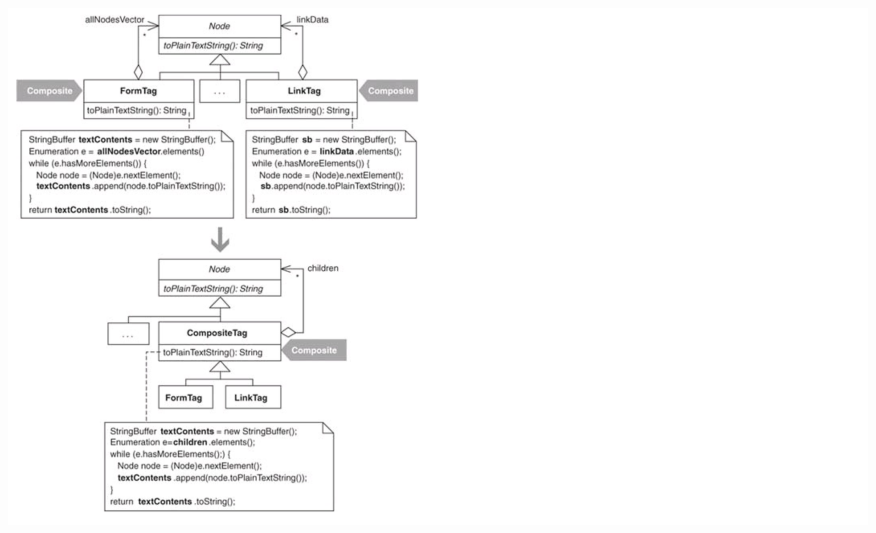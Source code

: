 <img src="../../src/img/backend/refactoring/14.png" alt="image-20230628202035607" style="zoom:50%;" />
